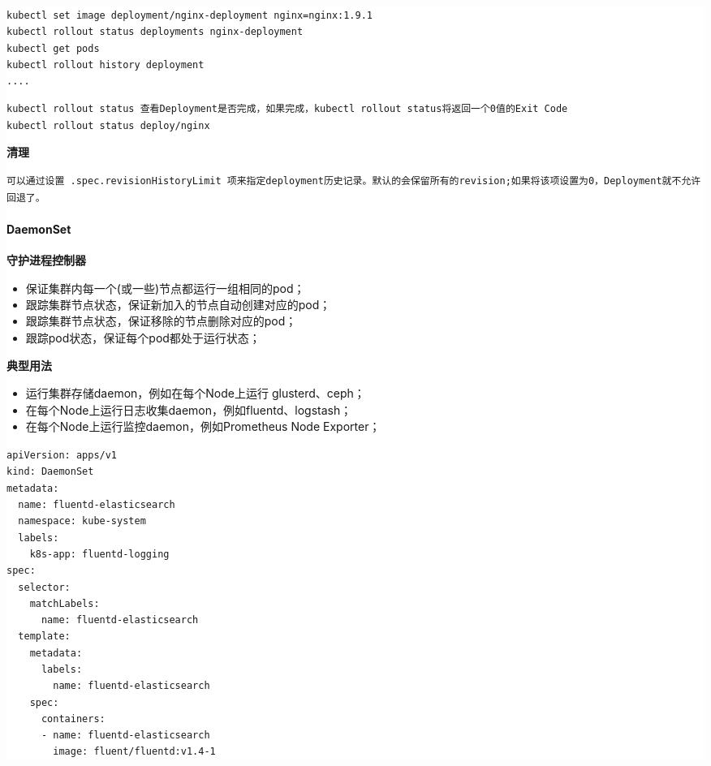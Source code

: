 ```
kubectl set image deployment/nginx-deployment nginx=nginx:1.9.1
kubectl rollout status deployments nginx-deployment
kubectl get pods
kubectl rollout history deployment
....
```

```
kubectl rollout status 查看Deployment是否完成，如果完成，kubectl rollout status将返回一个0值的Exit Code
kubectl rollout status deploy/nginx
```

**清理**

```
可以通过设置 .spec.revisionHistoryLimit 项来指定deployment历史记录。默认的会保留所有的revision;如果将该项设置为0，Deployment就不允许回退了。
```



#### DaemonSet

**守护进程控制器**

* 保证集群内每一个(或一些)节点都运行一组相同的pod；
* 跟踪集群节点状态，保证新加入的节点自动创建对应的pod；
* 跟踪集群节点状态，保证移除的节点删除对应的pod；
* 跟踪pod状态，保证每个pod都处于运行状态；

**典型用法**

* 运行集群存储daemon，例如在每个Node上运行 glusterd、ceph；
* 在每个Node上运行日志收集daemon，例如fluentd、logstash；
* 在每个Node上运行监控daemon，例如Prometheus Node Exporter；

```
apiVersion: apps/v1
kind: DaemonSet
metadata:
  name: fluentd-elasticsearch
  namespace: kube-system
  labels:
    k8s-app: fluentd-logging
spec:
  selector:
    matchLabels:
      name: fluentd-elasticsearch
  template:
    metadata:
      labels:
        name: fluentd-elasticsearch
    spec:
      containers:
      - name: fluentd-elasticsearch
        image: fluent/fluentd:v1.4-1
```
